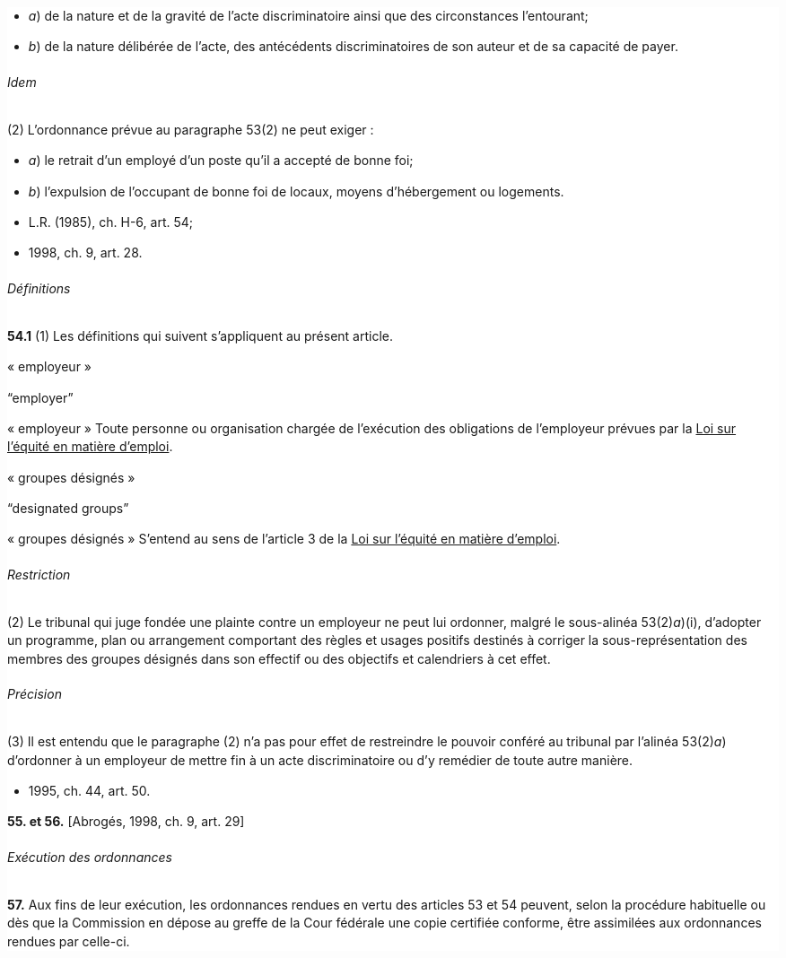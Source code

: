   * _a_) de la nature et de la gravité de l’acte discriminatoire ainsi que des circonstances l’entourant;

  * _b_) de la nature délibérée de l’acte, des antécédents discriminatoires de son auteur et de sa capacité de payer.

###### Idem

(2) L’ordonnance prévue au paragraphe 53(2) ne peut exiger :

  * _a_) le retrait d’un employé d’un poste qu’il a accepté de bonne foi;

  * _b_) l’expulsion de l’occupant de bonne foi de locaux, moyens d’hébergement ou logements.

  * L.R. (1985), ch. H-6, art. 54;
  * 1998, ch. 9, art. 28.

###### Définitions

**54.1** (1) Les définitions qui suivent s’appliquent au présent article.

« employeur »

“employer”

    

« employeur » Toute personne ou organisation chargée de l’exécution des obligations de l’employeur prévues par la [Loi sur l’équité en matière d’emploi](/canada/fra/lois/E/E-5.401.md).

« groupes désignés »

“designated groups”

    

« groupes désignés » S’entend au sens de l’article 3 de la [Loi sur l’équité en matière d’emploi](/canada/fra/lois/E/E-5.401.md).

###### Restriction

(2) Le tribunal qui juge fondée une plainte contre un employeur ne peut lui ordonner, malgré le sous-alinéa 53(2)_a_)(i), d’adopter un programme, plan ou arrangement comportant des règles et usages positifs destinés à corriger la sous-représentation des membres des groupes désignés dans son effectif ou des objectifs et calendriers à cet effet.

###### Précision

(3) Il est entendu que le paragraphe (2) n’a pas pour effet de restreindre le pouvoir conféré au tribunal par l’alinéa 53(2)_a_) d’ordonner à un employeur de mettre fin à un acte discriminatoire ou d’y remédier de toute autre manière.

  * 1995, ch. 44, art. 50.

**55\. et 56.** [Abrogés, 1998, ch. 9, art. 29]

###### Exécution des ordonnances

**57.** Aux fins de leur exécution, les ordonnances rendues en vertu des articles 53 et 54 peuvent, selon la procédure habituelle ou dès que la Commission en dépose au greffe de la Cour fédérale une copie certifiée conforme, être assimilées aux ordonnances rendues par celle-ci.
